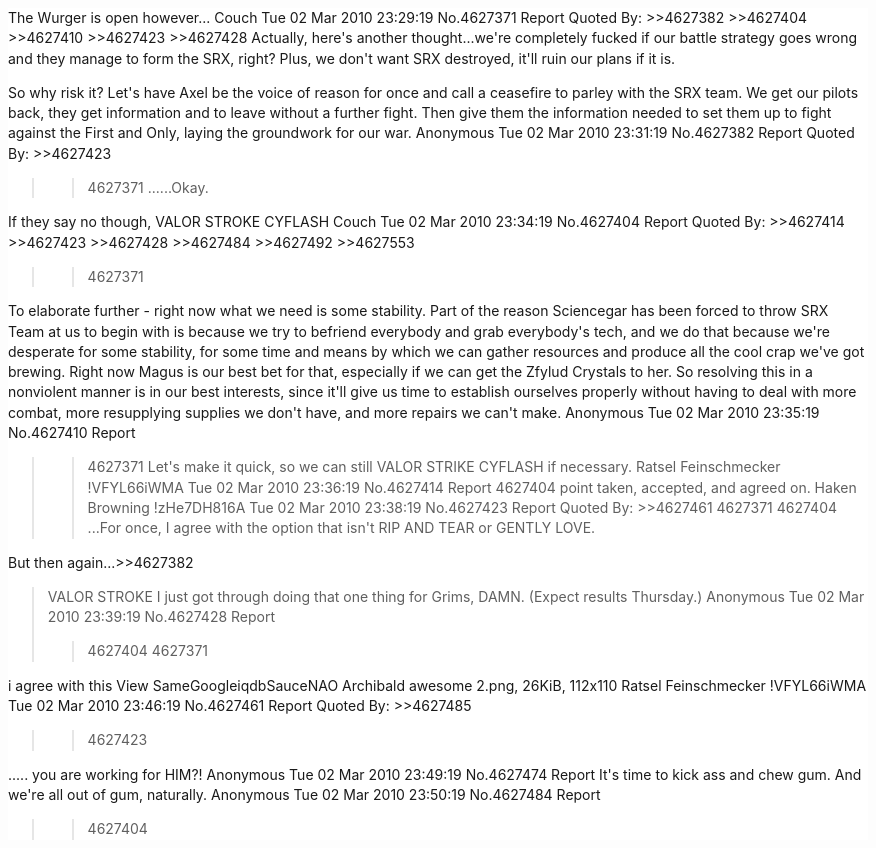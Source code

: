 The Wurger is open however...
Couch Tue 02 Mar 2010 23:29:19 No.4627371 Report
Quoted By: >>4627382 >>4627404 >>4627410 >>4627423 >>4627428
Actually, here's another thought...we're completely fucked if our battle strategy goes wrong and they manage to form the SRX, right? Plus, we don't want SRX destroyed, it'll ruin our plans if it is.

So why risk it? Let's have Axel be the voice of reason for once and call a ceasefire to parley with the SRX team. We get our pilots back, they get information and to leave without a further fight. Then give them the information needed to set them up to fight against the First and Only, laying the groundwork for our war.
Anonymous Tue 02 Mar 2010 23:31:19 No.4627382 Report
Quoted By: >>4627423
>>4627371
......Okay.

If they say no though, VALOR STROKE CYFLASH
Couch Tue 02 Mar 2010 23:34:19 No.4627404 Report
Quoted By: >>4627414 >>4627423 >>4627428 >>4627484 >>4627492 >>4627553
>>4627371

To elaborate further - right now what we need is some stability. Part of the reason Sciencegar has been forced to throw SRX Team at us to begin with is because we try to befriend everybody and grab everybody's tech, and we do that because we're desperate for some stability, for some time and means by which we can gather resources and produce all the cool crap we've got brewing. Right now Magus is our best bet for that, especially if we can get the Zfylud Crystals to her. So resolving this in a nonviolent manner is in our best interests, since it'll give us time to establish ourselves properly without having to deal with more combat, more resupplying supplies we don't have, and more repairs we can't make.
Anonymous Tue 02 Mar 2010 23:35:19 No.4627410 Report
>>4627371
Let's make it quick, so we can still VALOR STRIKE CYFLASH if necessary.
Ratsel Feinschmecker !VFYL66iWMA Tue 02 Mar 2010 23:36:19 No.4627414 Report
>>4627404
point taken, accepted, and agreed on.
Haken Browning !zHe7DH816A Tue 02 Mar 2010 23:38:19 No.4627423 Report
Quoted By: >>4627461
>>4627371
>>4627404
...For once, I agree with the option that isn't RIP AND TEAR or GENTLY LOVE.

But then again...>>4627382
>VALOR STROKE
I just got through doing that one thing for Grims, DAMN. (Expect results Thursday.)
Anonymous Tue 02 Mar 2010 23:39:19 No.4627428 Report
>>4627404
>>4627371

i agree with this
View SameGoogleiqdbSauceNAO Archibald awesome 2.png, 26KiB, 112x110
Ratsel Feinschmecker !VFYL66iWMA Tue 02 Mar 2010 23:46:19 No.4627461 Report
Quoted By: >>4627485
>>4627423

..... you are working for HIM?!
Anonymous Tue 02 Mar 2010 23:49:19 No.4627474 Report
It's time to kick ass and chew gum. And we're all out of gum, naturally.
Anonymous Tue 02 Mar 2010 23:50:19 No.4627484 Report
>>4627404
